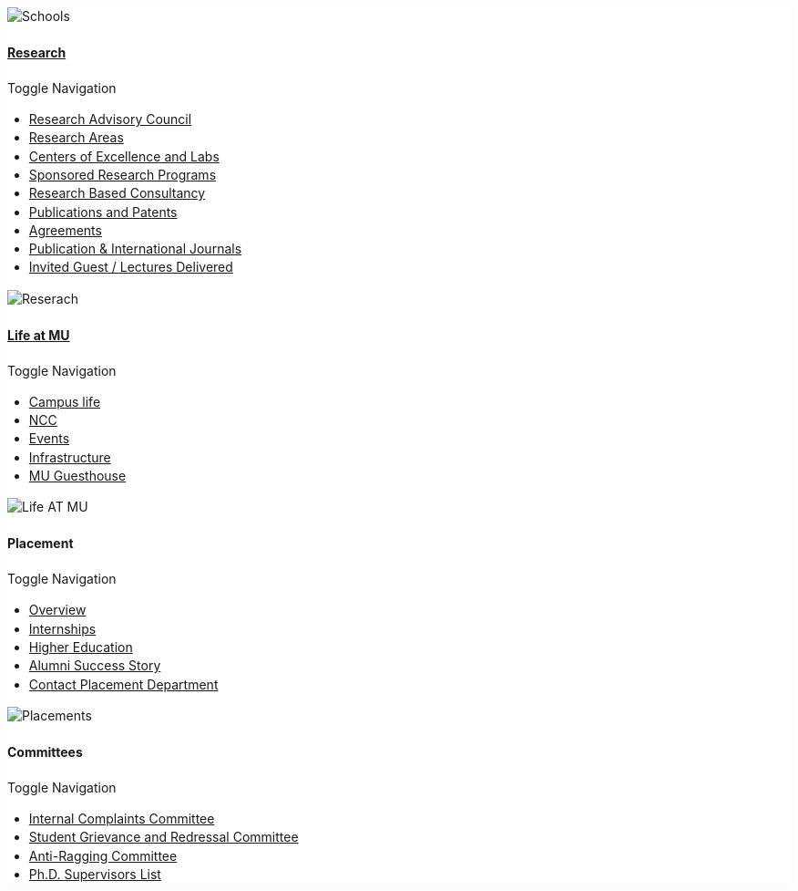 
![Schools](https://mahindrauniversity.edu.in/wp-content/uploads/2023/03/Schools.webp)
#### [Research](https://mahindrauniversity.edu.in/research/)
Toggle Navigation
  * [Research Advisory Council](https://www.mahindrauniversity.edu.in/research/advisory-council/)
  * [Research Areas](https://www.mahindrauniversity.edu.in/research/)
  * [Centers of Excellence and Labs](https://www.mahindrauniversity.edu.in/research/research-labs-at-mu/)
  * [Sponsored Research Programs](https://www.mahindrauniversity.edu.in/research/sponsored-research-programs/)
  * [Research Based Consultancy](https://www.mahindrauniversity.edu.in/research/research-based-consultancy/)
  * [Publications and Patents](https://www.mahindrauniversity.edu.in/research/publications-and-patents/)
  * [Agreements](https://www.mahindrauniversity.edu.in/research/mous-agreements/)
  * [Publication & International Journals](https://www.mahindrauniversity.edu.in/research/publication-international-journals/)
  * [Invited Guest / Lectures Delivered](https://www.mahindrauniversity.edu.in/research/invited-guest-lectures-delivered/)


![Reserach](https://mahindrauniversity.edu.in/wp-content/uploads/2023/03/Reserach.webp)
#### [Life at MU](https://mahindrauniversity.edu.in/life-at-mu/)
Toggle Navigation
  * [Campus life](https://www.mahindrauniversity.edu.in/life-at-mu/)
  * [NCC](https://www.mahindrauniversity.edu.in/ncc/)
  * [Events](https://www.mahindrauniversity.edu.in/life-at-mu/events/)
  * [Infrastructure](https://www.mahindrauniversity.edu.in/life-at-mu/infrastructure-and-facilities/)
  * [MU Guesthouse](https://www.mahindrauniversity.edu.in/mu-guesthouse/)


![Life AT MU](https://mahindrauniversity.edu.in/wp-content/uploads/2023/03/Life-AT-MU.webp)
#### Placement
Toggle Navigation
  * [Overview](https://www.mahindrauniversity.edu.in/placement/)
  * [Internships](https://www.mahindrauniversity.edu.in/placement/internships/)
  * [Higher Education](https://www.mahindrauniversity.edu.in/placement/higher-education/)
  * [Alumni Success Story](https://www.mahindrauniversity.edu.in/alumni-success-story/)
  * [Contact Placement Department](https://www.mahindrauniversity.edu.in/placement/contact-placement-department/)


![Placements](https://mahindrauniversity.edu.in/wp-content/uploads/2023/04/Group-109.webp)
#### Committees
Toggle Navigation
  * [Internal Complaints Committee](https://www.mahindrauniversity.edu.in/internal-complaints-committee/)
  * [Student Grievance and Redressal Committee](https://www.mahindrauniversity.edu.in/student-grievance-and-redressal-committee/)
  * [Anti-Ragging Committee](https://www.mahindrauniversity.edu.in/anti-ragging-committee/)
  * [Ph.D. Supervisors List](https://www.mahindrauniversity.edu.in/phd-supervisors-list/)
